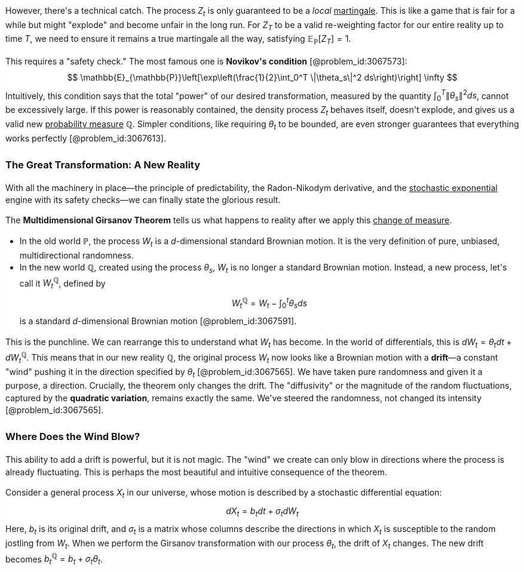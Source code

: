However, there's a technical catch. The process $Z_t$ is only guaranteed to be a *local* [martingale](@article_id:145542). This is like a game that is fair for a while but might "explode" and become unfair in the long run. For $Z_T$ to be a valid re-weighting factor for our entire reality up to time $T$, we need to ensure it remains a true martingale all the way, satisfying $\mathbb{E}_{\mathbb{P}}[Z_T]=1$.

This requires a "safety check." The most famous one is **Novikov's condition** [@problem_id:3067573]:
$$
\mathbb{E}_{\mathbb{P}}\left[\exp\left(\frac{1}{2}\int_0^T \|\theta_s\|^2 ds\right)\right]  \infty
$$
Intuitively, this condition says that the total "power" of our desired transformation, measured by the quantity $\int_0^T \|\theta_s\|^2 ds$, cannot be excessively large. If this power is reasonably contained, the density process $Z_t$ behaves itself, doesn't explode, and gives us a valid new [probability measure](@article_id:190928) $\mathbb{Q}$. Simpler conditions, like requiring $\theta_t$ to be bounded, are even stronger guarantees that everything works perfectly [@problem_id:3067613].

### The Great Transformation: A New Reality

With all the machinery in place—the principle of predictability, the Radon-Nikodym derivative, and the [stochastic exponential](@article_id:197204) engine with its safety checks—we can finally state the glorious result.

The **Multidimensional Girsanov Theorem** tells us what happens to reality after we apply this [change of measure](@article_id:157393).
- In the old world $\mathbb{P}$, the process $W_t$ is a $d$-dimensional standard Brownian motion. It is the very definition of pure, unbiased, multidirectional randomness.
- In the new world $\mathbb{Q}$, created using the process $\theta_s$, $W_t$ is no longer a standard Brownian motion. Instead, a new process, let's call it $W^{\mathbb{Q}}_t$, defined by
$$
W^{\mathbb{Q}}_t = W_t - \int_0^t \theta_s ds
$$
is a standard $d$-dimensional Brownian motion [@problem_id:3067591].

This is the punchline. We can rearrange this to understand what $W_t$ has become. In the world of differentials, this is $dW_t = \theta_t dt + dW^{\mathbb{Q}}_t$. This means that in our new reality $\mathbb{Q}$, the original process $W_t$ now looks like a Brownian motion with a **drift**—a constant "wind" pushing it in the direction specified by $\theta_t$ [@problem_id:3067565]. We have taken pure randomness and given it a purpose, a direction. Crucially, the theorem only changes the drift. The "diffusivity" or the magnitude of the random fluctuations, captured by the **quadratic variation**, remains exactly the same. We've steered the randomness, not changed its intensity [@problem_id:3067565].

### Where Does the Wind Blow?

This ability to add a drift is powerful, but it is not magic. The "wind" we create can only blow in directions where the process is already fluctuating. This is perhaps the most beautiful and intuitive consequence of the theorem.

Consider a general process $X_t$ in our universe, whose motion is described by a stochastic differential equation:
$$
dX_t = b_t dt + \sigma_t dW_t
$$
Here, $b_t$ is its original drift, and $\sigma_t$ is a matrix whose columns describe the directions in which $X_t$ is susceptible to the random jostling from $W_t$. When we perform the Girsanov transformation with our process $\theta_t$, the drift of $X_t$ changes. The new drift becomes $b_t^{\mathbb{Q}} = b_t + \sigma_t \theta_t$.
